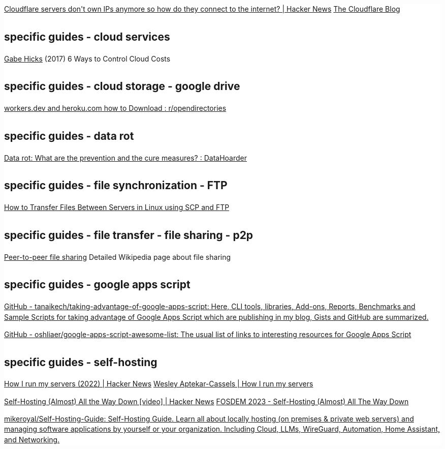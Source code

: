 [Cloudflare servers don't own IPs anymore so how do they connect to the internet? | Hacker News](https://news.ycombinator.com/item?id=33742563)
[The Cloudflare Blog](https://blog.cloudflare.com/cloudflare-servers-dont-own-ips-anymore/)

## specific guides - cloud services

[Gabe Hicks](https://dev9.com/blog-posts/2017/4/6-ways-to-control-cloud-costs)
(2017) 6 Ways to Control Cloud Costs

## specific guides - cloud storage - google drive

[workers.dev and heroku.com how to Download : r/opendirectories](https://www.reddit.com/r/opendirectories/comments/lvqqcy/workersdev_and_herokucom_how_to_download/)

## specific guides - data rot

[Data rot: What are the prevention and the cure measures? : DataHoarder](https://old.reddit.com/r/DataHoarder/comments/s1api3/data_rot_what_are_the_prevention_and_the_cure)

## specific guides - file synchronization - FTP

[How to Transfer Files Between Servers in Linux using SCP and FTP](https://www.freecodecamp.org/news/how-to-transfer-files-between-servers-in-linux-using-scp-and-ftp)

## specific guides - file transfer - file sharing - p2p

[Peer-to-peer file sharing](https://en.wikipedia.org/wiki/Peer-to-peer_file_sharing)
Detailed Wikipedia page about file sharing

## specific guides - google apps script

[GitHub - tanaikech/taking-advantage-of-google-apps-script: Here, CLI tools, libraries, Add-ons, Reports, Benchmarks and Sample Scripts for taking advantage of Google Apps Script which are publishing in my blog, Gists and GitHub are summarized.](https://github.com/tanaikech/taking-advantage-of-google-apps-script)

[GitHub - oshliaer/google-apps-script-awesome-list: The usual list of links to interesting resources for Google Apps Script](https://github.com/oshliaer/google-apps-script-awesome-list)

## specific guides - self-hosting

[How I run my servers (2022) | Hacker News](https://news.ycombinator.com/item?id=36744090)
[Wesley Aptekar-Cassels | How I run my servers](https://blog.wesleyac.com/posts/how-i-run-my-servers)

[Self-Hosting (Almost) All the Way Down [video] | Hacker News](https://news.ycombinator.com/item?id=37815566)
[FOSDEM 2023 - Self-Hosting (Almost) All The Way Down](https://archive.fosdem.org/2023/schedule/event/rv_selfhosting_all_the_way_down/)

[mikeroyal/Self-Hosting-Guide: Self-Hosting Guide. Learn all about locally hosting (on premises & private web servers) and managing software applications by yourself or your organization. Including Cloud, LLMs, WireGuard, Automation, Home Assistant, and Networking.](https://github.com/mikeroyal/Self-Hosting-Guide)
